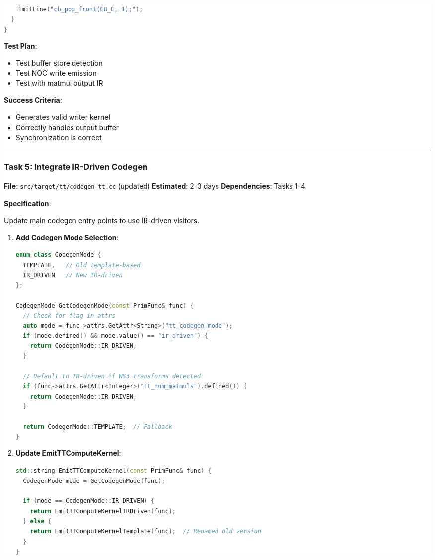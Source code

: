    ```cpp
       EmitLine("cb_pop_front(CB_C, 1);");
     }
   }
   ```

**Test Plan**:
- Test buffer store detection
- Test NOC write emission
- Test with matmul output IR

**Success Criteria**:
- Generates valid writer kernel
- Correctly handles output buffer
- Synchronization is correct

---

### Task 5: Integrate IR-Driven Codegen
**File**: `src/target/tt/codegen_tt.cc` (updated)
**Estimated**: 2-3 days
**Dependencies**: Tasks 1-4

**Specification**:

Update main codegen entry points to use IR-driven visitors.

1. **Add Codegen Mode Selection**:
   ```cpp
   enum class CodegenMode {
     TEMPLATE,   // Old template-based
     IR_DRIVEN   // New IR-driven
   };

   CodegenMode GetCodegenMode(const PrimFunc& func) {
     // Check for flag in attrs
     auto mode = func->attrs.GetAttr<String>("tt_codegen_mode");
     if (mode.defined() && mode.value() == "ir_driven") {
       return CodegenMode::IR_DRIVEN;
     }

     // Default to IR-driven if WS3 transforms detected
     if (func->attrs.GetAttr<Integer>("tt_num_matmuls").defined()) {
       return CodegenMode::IR_DRIVEN;
     }

     return CodegenMode::TEMPLATE;  // Fallback
   }
   ```

2. **Update EmitTTComputeKernel**:
   ```cpp
   std::string EmitTTComputeKernel(const PrimFunc& func) {
     CodegenMode mode = GetCodegenMode(func);

     if (mode == CodegenMode::IR_DRIVEN) {
       return EmitTTComputeKernelIRDriven(func);
     } else {
       return EmitTTComputeKernelTemplate(func);  // Renamed old version
     }
   }
   ```
